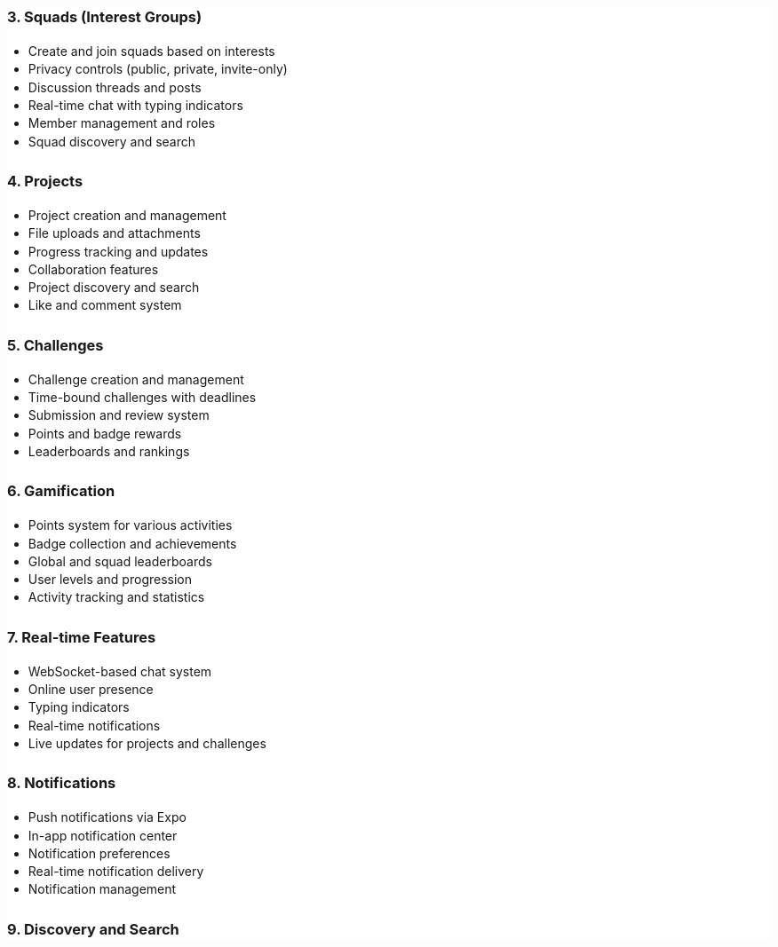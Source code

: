 ### 3. Squads (Interest Groups)

- Create and join squads based on interests
- Privacy controls (public, private, invite-only)
- Discussion threads and posts
- Real-time chat with typing indicators
- Member management and roles
- Squad discovery and search

### 4. Projects

- Project creation and management
- File uploads and attachments
- Progress tracking and updates
- Collaboration features
- Project discovery and search
- Like and comment system

### 5. Challenges

- Challenge creation and management
- Time-bound challenges with deadlines
- Submission and review system
- Points and badge rewards
- Leaderboards and rankings

### 6. Gamification

- Points system for various activities
- Badge collection and achievements
- Global and squad leaderboards
- User levels and progression
- Activity tracking and statistics

### 7. Real-time Features

- WebSocket-based chat system
- Online user presence
- Typing indicators
- Real-time notifications
- Live updates for projects and challenges

### 8. Notifications

- Push notifications via Expo
- In-app notification center
- Notification preferences
- Real-time notification delivery
- Notification management

### 9. Discovery and Search
